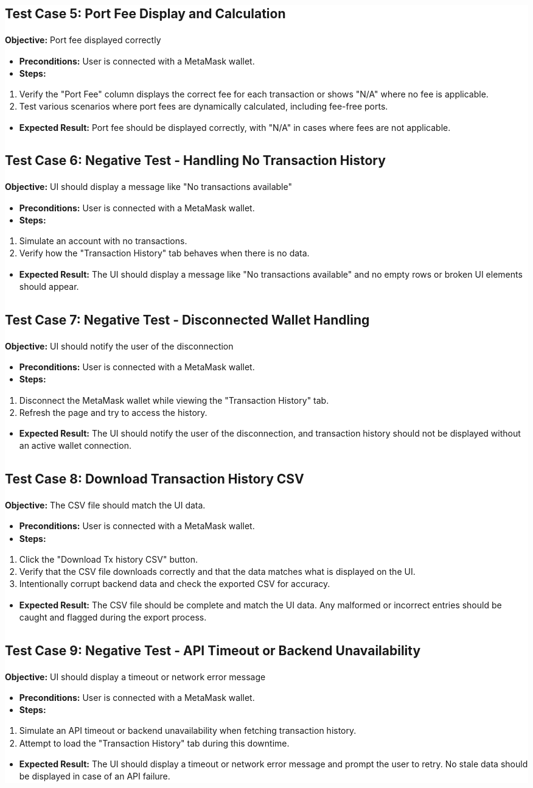 ## Test Case 5: Port Fee Display and Calculation
**Objective:** Port fee displayed correctly
- **Preconditions:** User is connected with a MetaMask wallet.
- **Steps:**
1. Verify the "Port Fee" column displays the correct fee for each transaction or shows "N/A" where no fee is applicable.
2. Test various scenarios where port fees are dynamically calculated, including fee-free ports.
- **Expected Result:** Port fee should be displayed correctly, with "N/A" in cases where fees are not applicable.

## Test Case 6: Negative Test - Handling No Transaction History
**Objective:** UI should display a message like "No transactions available"
- **Preconditions:** User is connected with a MetaMask wallet.
- **Steps:**
1. Simulate an account with no transactions.
2. Verify how the "Transaction History" tab behaves when there is no data.
- **Expected Result:** The UI should display a message like "No transactions available" and no empty rows or broken UI elements should appear.

## Test Case 7: Negative Test - Disconnected Wallet Handling
**Objective:** UI should notify the user of the disconnection
- **Preconditions:** User is connected with a MetaMask wallet.
- **Steps:**
1. Disconnect the MetaMask wallet while viewing the "Transaction History" tab.
2. Refresh the page and try to access the history.
- **Expected Result:** The UI should notify the user of the disconnection, and transaction history should not be displayed without an active wallet connection.

## Test Case 8: Download Transaction History CSV
**Objective:** The CSV file should match the UI data.
- **Preconditions:** User is connected with a MetaMask wallet.
- **Steps:**
1. Click the "Download Tx history CSV" button.
2. Verify that the CSV file downloads correctly and that the data matches what is displayed on the UI.
3. Intentionally corrupt backend data and check the exported CSV for accuracy.
- **Expected Result:** The CSV file should be complete and match the UI data. Any malformed or incorrect entries should be caught and flagged during the export process.

## Test Case 9: Negative Test - API Timeout or Backend Unavailability
**Objective:** UI should display a timeout or network error message
- **Preconditions:** User is connected with a MetaMask wallet.
- **Steps:**
1. Simulate an API timeout or backend unavailability when fetching transaction history.
2. Attempt to load the "Transaction History" tab during this downtime.
- **Expected Result:** The UI should display a timeout or network error message and prompt the user to retry. No stale data should be displayed in case of an API failure.
